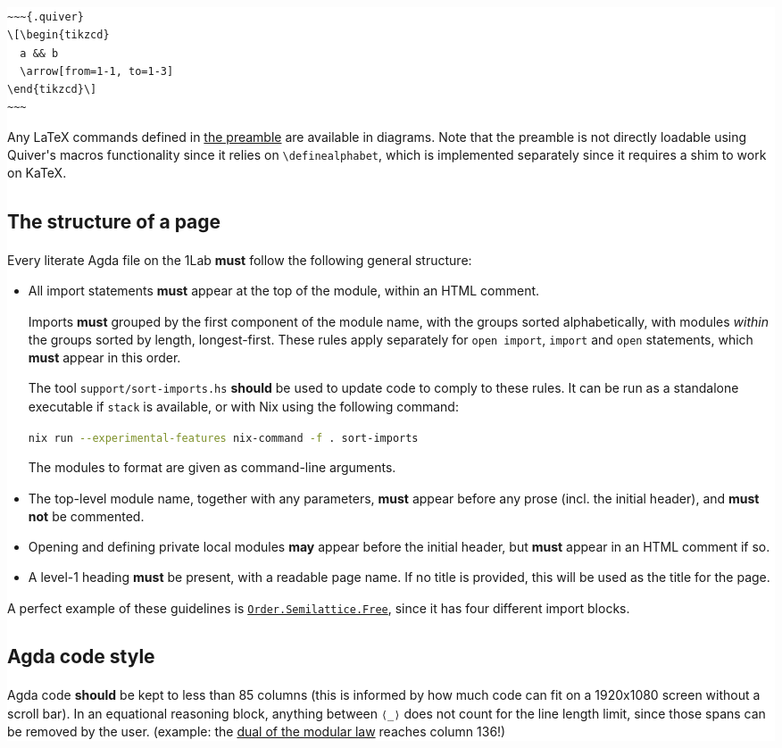    ~~~{.quiver}
    \[\begin{tikzcd}
      a && b
      \arrow[from=1-1, to=1-3]
    \end{tikzcd}\]
    ~~~

Any LaTeX commands defined in [the preamble] are available in diagrams.
Note that the preamble is not directly loadable using Quiver's macros
functionality since it relies on `\definealphabet`, which is implemented
separately since it requires a shim to work on KaTeX.

[the preamble]: https://github.com/plt-amy/1lab/blob/main/src/preamble.tex

## The structure of a page

Every literate Agda file on the 1Lab **must** follow the following
general structure:

- All import statements **must** appear at the top of the module, within
  an HTML comment.

  Imports **must** grouped by the first component of the module name,
  with the groups sorted alphabetically, with modules _within_ the
  groups sorted by length, longest-first. These rules apply separately
  for `open import`, `import` and `open` statements, which
  **must** appear in this order.

  The tool `support/sort-imports.hs` **should** be used to update code
  to comply to these rules. It can be run as a standalone executable if `stack` is
  available, or with Nix using the following command:

  ```sh
  nix run --experimental-features nix-command -f . sort-imports
  ```

  The modules to format are given as command-line arguments.

- The top-level module name, together with any parameters, **must**
  appear before any prose (incl. the initial header), and **must not**
  be commented.

- Opening and defining private local modules **may** appear before the
  initial header, but **must** appear in an HTML comment if so.

- A level-1 heading **must** be present, with a readable page name. If
  no title is provided, this will be used as the title for the page.

A perfect example of these guidelines is [`Order.Semilattice.Free`],
since it has four different import blocks.

[`Order.Semilattice.Free`]: https://github.com/plt-amy/1lab/blob/main/src/Order/Semilattice/Free.lagda.md

## Agda code style

Agda code **should** be kept to less than 85 columns (this is informed
by how much code can fit on a 1920x1080 screen without a scroll bar). In
an equational reasoning block, anything between `⟨_⟩` does not count for
the line length limit, since those spans can be removed by the user.
(example: the [dual of the modular law] reaches column 136!)


[`support/web/highlights`]: https://github.com/plt-amy/1lab/blob/main/support/web/highlights
[HoTT book comparison]: https://github.com/plt-amy/1lab/blob/main/src/HoTT.lagda.md
[These LaTeX packages]: https://github.com/plt-amy/1lab/blob/main/default.nix#L18-L27
[dual of the modular law]: https://github.com/plt-amy/1lab/blob/main/src/Cat/Allegory/Reasoning.lagda.md#L110